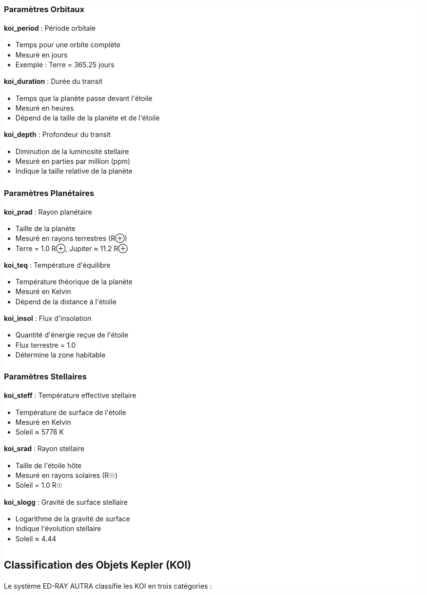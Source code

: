 ### Paramètres Orbitaux

**koi_period** : Période orbitale
- Temps pour une orbite complète
- Mesuré en jours
- Exemple : Terre = 365.25 jours

**koi_duration** : Durée du transit
- Temps que la planète passe devant l'étoile
- Mesuré en heures
- Dépend de la taille de la planète et de l'étoile

**koi_depth** : Profondeur du transit
- Diminution de la luminosité stellaire
- Mesuré en parties par million (ppm)
- Indique la taille relative de la planète

### Paramètres Planétaires

**koi_prad** : Rayon planétaire
- Taille de la planète
- Mesuré en rayons terrestres (R⊕)
- Terre = 1.0 R⊕, Jupiter ≈ 11.2 R⊕

**koi_teq** : Température d'équilibre
- Température théorique de la planète
- Mesuré en Kelvin
- Dépend de la distance à l'étoile

**koi_insol** : Flux d'insolation
- Quantité d'énergie reçue de l'étoile
- Flux terrestre = 1.0
- Détermine la zone habitable

### Paramètres Stellaires

**koi_steff** : Température effective stellaire
- Température de surface de l'étoile
- Mesuré en Kelvin
- Soleil ≈ 5778 K

**koi_srad** : Rayon stellaire
- Taille de l'étoile hôte
- Mesuré en rayons solaires (R☉)
- Soleil = 1.0 R☉

**koi_slogg** : Gravité de surface stellaire
- Logarithme de la gravité de surface
- Indique l'évolution stellaire
- Soleil ≈ 4.44

## Classification des Objets Kepler (KOI)

Le système ED-RAY AUTRA classifie les KOI en trois catégories :
